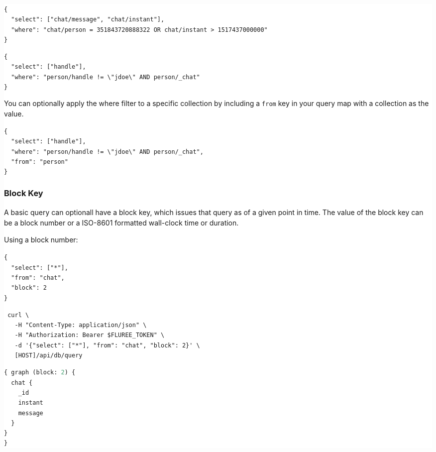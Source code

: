 ```all
{
  "select": ["chat/message", "chat/instant"],
  "where": "chat/person = 351843720888322 OR chat/instant > 1517437000000"
}
```


```all
{
  "select": ["handle"],
  "where": "person/handle != \"jdoe\" AND person/_chat"
}
```

You can optionally apply the where filter to a specific collection by including a `from` key in your query map with a collection as the value. 

```all
{
  "select": ["handle"],
  "where": "person/handle != \"jdoe\" AND person/_chat",
  "from": "person"
}
```

### Block Key

A basic query can optionall have a block key, which issues that query as of a given point in time. The value of the block key can be a block number or a ISO-8601 formatted wall-clock time or duration. 

Using a block number: 

```flureeql
{
  "select": ["*"],
  "from": "chat",
  "block": 2
}
```

```curl
 curl \
   -H "Content-Type: application/json" \
   -H "Authorization: Bearer $FLUREE_TOKEN" \
   -d '{"select": ["*"], "from": "chat", "block": 2}' \
   [HOST]/api/db/query
```

```graphql
{ graph (block: 2) {
  chat {
    _id
    instant
    message
  }
}
}
```
